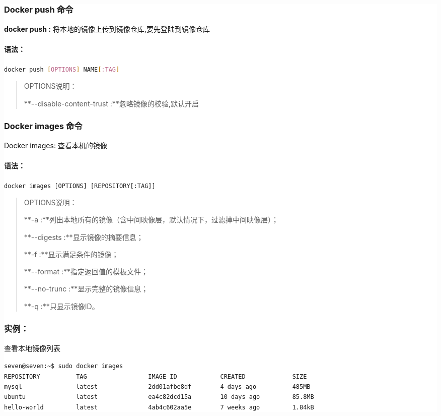 ### Docker push 命令

**docker push :** 将本地的镜像上传到镜像仓库,要先登陆到镜像仓库

#### 语法：

```bash
docker push [OPTIONS] NAME[:TAG]
```

> OPTIONS说明：
>
> **--disable-content-trust :**忽略镜像的校验,默认开启



### Docker images 命令

Docker images: 查看本机的镜像

#### 语法：

```
docker images [OPTIONS] [REPOSITORY[:TAG]]
```

> OPTIONS说明：
>
> **-a :**列出本地所有的镜像（含中间映像层，默认情况下，过滤掉中间映像层）；
>
>
>
> **--digests :**显示镜像的摘要信息；
>
>
>
> **-f :**显示满足条件的镜像；
>
>
>
> **--format :**指定返回值的模板文件；
>
>
>
> **--no-trunc :**显示完整的镜像信息；
>
>
>
> **-q :**只显示镜像ID。

### 实例：

查看本地镜像列表

```bash
seven@seven:~$ sudo docker images 
REPOSITORY          TAG                 IMAGE ID            CREATED             SIZE
mysql               latest              2dd01afbe8df        4 days ago          485MB
ubuntu              latest              ea4c82dcd15a        10 days ago         85.8MB
hello-world         latest              4ab4c602aa5e        7 weeks ago         1.84kB
```
